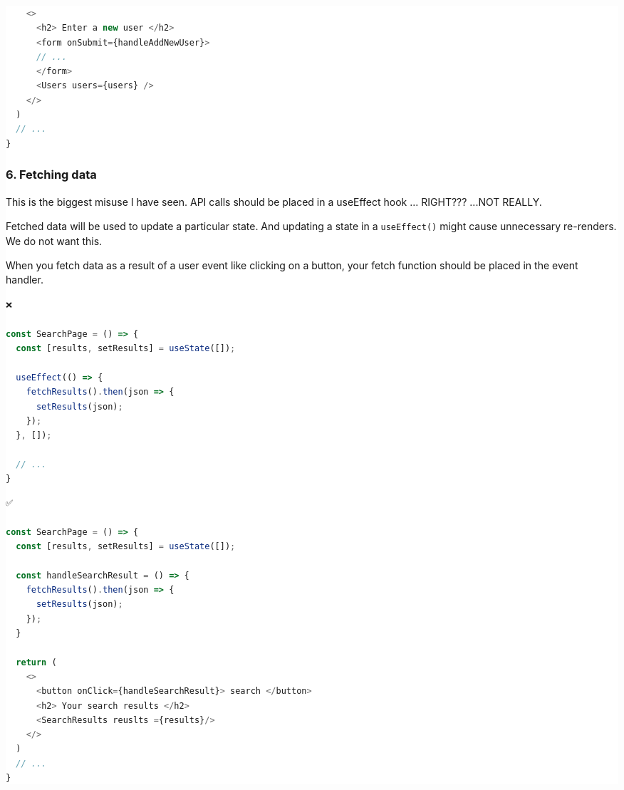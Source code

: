 ```js
    <>
      <h2> Enter a new user </h2>
      <form onSubmit={handleAddNewUser}>
      // ...
      </form>
      <Users users={users} />
    </>
  )
  // ...
}
```

### 6. Fetching data

This is the biggest misuse I have seen. API calls should be placed in a useEffect hook ... RIGHT??? ...NOT REALLY.

Fetched data will be used to update a particular state. And updating a state in a `useEffect()` might cause unnecessary re-renders. We do not want this.

When you fetch data as a result of a user event like clicking on a button, your fetch function should be placed in the event handler.

```js
❌

const SearchPage = () => {
  const [results, setResults] = useState([]);

  useEffect(() => {
    fetchResults().then(json => {
      setResults(json);
    });
  }, []);

  // ...
}
```

```js
✅

const SearchPage = () => {
  const [results, setResults] = useState([]);

  const handleSearchResult = () => {
    fetchResults().then(json => {
      setResults(json);
    });
  }

  return (
    <>
      <button onClick={handleSearchResult}> search </button>
      <h2> Your search results </h2>
      <SearchResults reuslts ={results}/>
    </>
  )
  // ...
}
```

